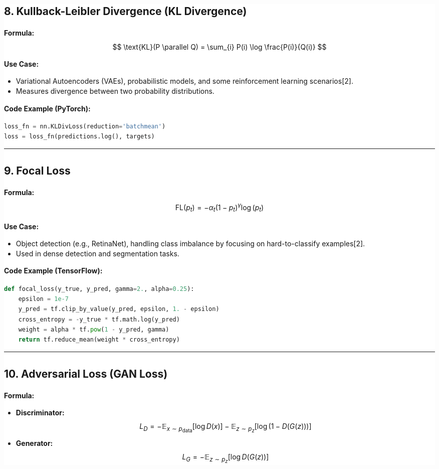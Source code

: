 
## **8. Kullback-Leibler Divergence (KL Divergence)**

**Formula:**  
$$
\text{KL}(P \parallel Q) = \sum_{i} P(i) \log \frac{P(i)}{Q(i)}
$$

**Use Case:**  
- Variational Autoencoders (VAEs), probabilistic models, and some reinforcement learning scenarios[2].
- Measures divergence between two probability distributions.

**Code Example (PyTorch):**
```python
loss_fn = nn.KLDivLoss(reduction='batchmean')
loss = loss_fn(predictions.log(), targets)
```

---

## **9. Focal Loss**

**Formula:**  
$$
\text{FL}(p_t) = -\alpha_t (1 - p_t)^\gamma \log(p_t)
$$

**Use Case:**  
- Object detection (e.g., RetinaNet), handling class imbalance by focusing on hard-to-classify examples[2].
- Used in dense detection and segmentation tasks.

**Code Example (TensorFlow):**
```python
def focal_loss(y_true, y_pred, gamma=2., alpha=0.25):
    epsilon = 1e-7
    y_pred = tf.clip_by_value(y_pred, epsilon, 1. - epsilon)
    cross_entropy = -y_true * tf.math.log(y_pred)
    weight = alpha * tf.pow(1 - y_pred, gamma)
    return tf.reduce_mean(weight * cross_entropy)
```

---

## **10. Adversarial Loss (GAN Loss)**

**Formula:**  
- **Discriminator:**  
  $$
  L_D = -\mathbb{E}_{x \sim p_\text{data}}[\log D(x)] - \mathbb{E}_{z \sim p_z}[\log(1 - D(G(z)))]
  $$
- **Generator:**  
  $$
  L_G = -\mathbb{E}_{z \sim p_z}[\log D(G(z))]
  $$
